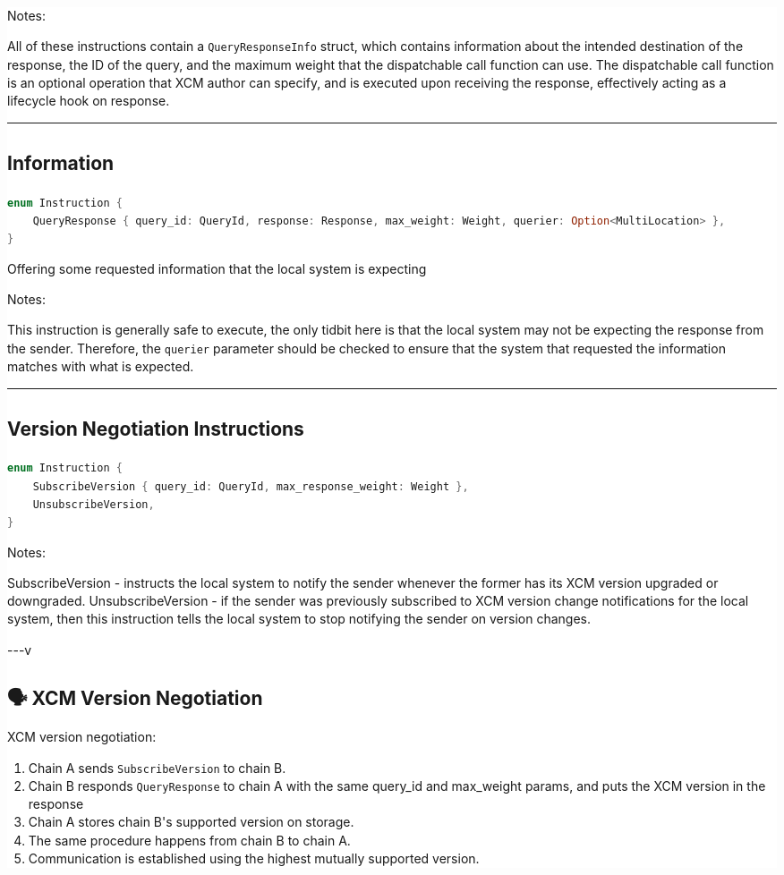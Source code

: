 Notes:

All of these instructions contain a `QueryResponseInfo` struct, which contains information about the intended destination of the response, the ID of the query, and the maximum weight that the dispatchable call function can use.
The dispatchable call function is an optional operation that XCM author can specify, and is executed upon receiving the response, effectively acting as a lifecycle hook on response.

---

## Information

```rust
enum Instruction {
    QueryResponse { query_id: QueryId, response: Response, max_weight: Weight, querier: Option<MultiLocation> },
}
```

Offering some requested information that the local system is expecting

Notes:

This instruction is generally safe to execute, the only tidbit here is that the local system may not be expecting the response from the sender.
Therefore, the `querier` parameter should be checked to ensure that the system that requested the information matches with what is expected.

---

## Version Negotiation Instructions

```rust
enum Instruction {
    SubscribeVersion { query_id: QueryId, max_response_weight: Weight },
    UnsubscribeVersion,
}
```

Notes:

SubscribeVersion - instructs the local system to notify the sender whenever the former has its XCM version upgraded or downgraded.
UnsubscribeVersion - if the sender was previously subscribed to XCM version change notifications for the local system, then this instruction tells the local system to stop notifying the sender on version changes.

---v

## 🗣️ XCM Version Negotiation

XCM version negotiation:
<pba-flex center>

1. Chain A sends `SubscribeVersion` to chain B.
1. Chain B responds `QueryResponse` to chain A with the same query_id and max_weight params, and puts the XCM version in the response
1. Chain A stores chain B's supported version on storage.
1. The same procedure happens from chain B to chain A.
1. Communication is established using the highest mutually supported version.
